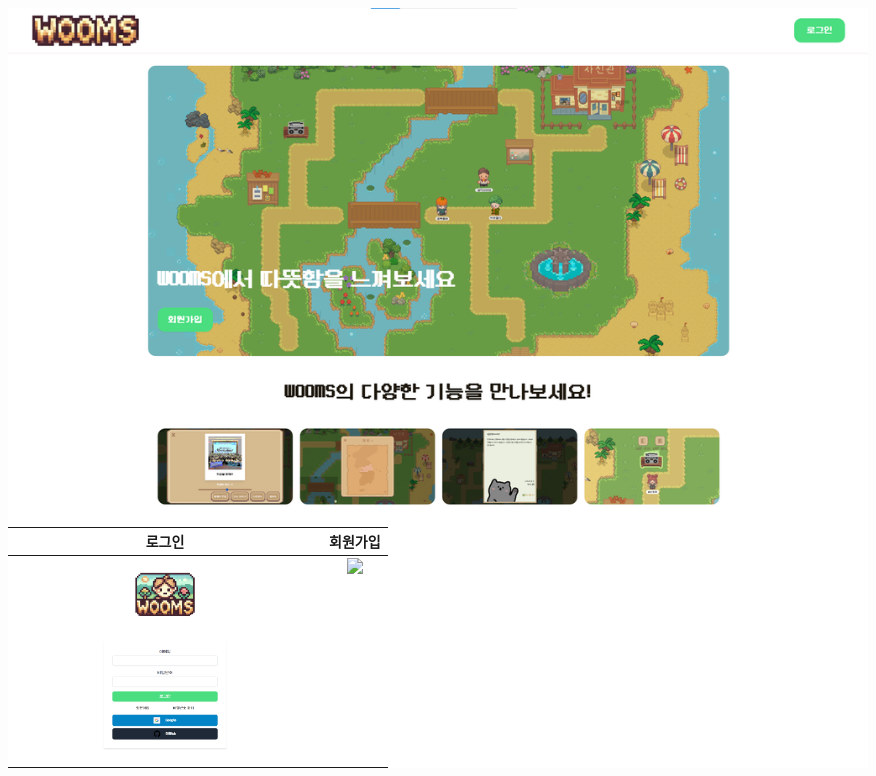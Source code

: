 ![main](./readme/layout/image.png)

|                     로그인                     |                   회원가입                    |
| :--------------------------------------------: | :-------------------------------------------: |
| <img src="./readme/layout/login.png" width="300px" /> | <img src="./readme/layout/join.png" width="300px" /> |
